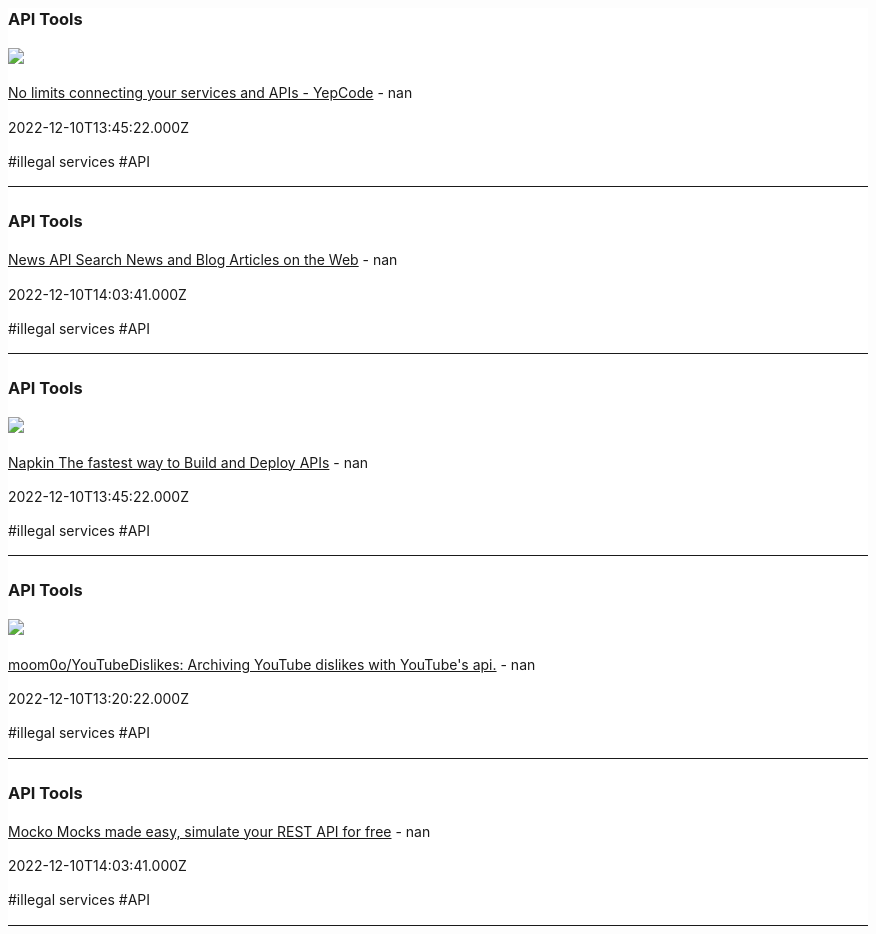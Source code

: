 ### API Tools

![](https://uploads-ssl.webflow.com/632cd328ed2b485519c3f689/641b32bb447b04eed880d5fd_yep-og.jpg)

[No limits connecting your services and APIs - YepCode](https://yepcode.io) - nan

2022-12-10T13:45:22.000Z

#illegal services #API

---

### API Tools

[News API Search News and Blog Articles on the Web](https://newsapi.org) - nan

2022-12-10T14:03:41.000Z

#illegal services #API

---

### API Tools

![](https://napkin.io/images/og.png)

[Napkin The fastest way to Build and Deploy APIs](https://www.napkin.io) - nan

2022-12-10T13:45:22.000Z

#illegal services #API

---

### API Tools

![](https://opengraph.githubassets.com/53c88fe92a73fc9ffd9e42bf3f1e2dc2deba4248cd616ea0c891ec0de86faeb4/moom0o/YouTubeDislikes)

[moom0o/YouTubeDislikes: Archiving YouTube dislikes with YouTube's api.](https://github.com/moom0o/YouTubeDislikes) - nan

2022-12-10T13:20:22.000Z

#illegal services #API

---

### API Tools

[Mocko Mocks made easy, simulate your REST API for free](https://mocko.dev) - nan

2022-12-10T14:03:41.000Z

#illegal services #API

---
